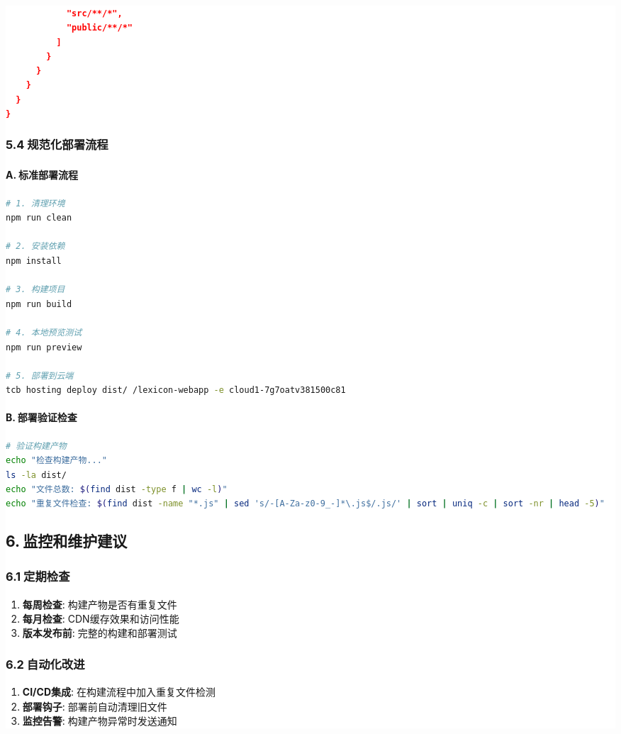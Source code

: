 ```json
            "src/**/*",
            "public/**/*"
          ]
        }
      }
    }
  }
}
```

### 5.4 规范化部署流程

#### A. 标准部署流程
```bash
# 1. 清理环境
npm run clean

# 2. 安装依赖
npm install

# 3. 构建项目
npm run build

# 4. 本地预览测试
npm run preview

# 5. 部署到云端
tcb hosting deploy dist/ /lexicon-webapp -e cloud1-7g7oatv381500c81
```

#### B. 部署验证检查
```bash
# 验证构建产物
echo "检查构建产物..."
ls -la dist/
echo "文件总数: $(find dist -type f | wc -l)"
echo "重复文件检查: $(find dist -name "*.js" | sed 's/-[A-Za-z0-9_-]*\.js$/.js/' | sort | uniq -c | sort -nr | head -5)"
```

## 6. 监控和维护建议

### 6.1 定期检查
1. **每周检查**: 构建产物是否有重复文件
2. **每月检查**: CDN缓存效果和访问性能
3. **版本发布前**: 完整的构建和部署测试

### 6.2 自动化改进
1. **CI/CD集成**: 在构建流程中加入重复文件检测
2. **部署钩子**: 部署前自动清理旧文件
3. **监控告警**: 构建产物异常时发送通知
